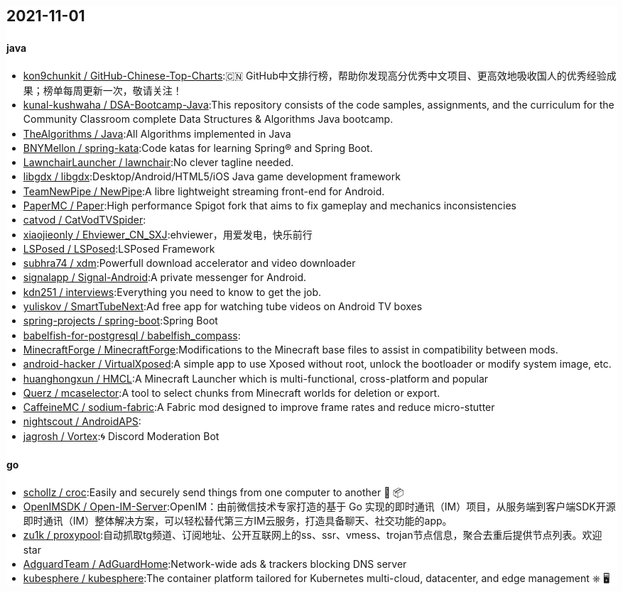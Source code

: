## 2021-11-01

#### java
* [kon9chunkit / GitHub-Chinese-Top-Charts](https://github.com/kon9chunkit/GitHub-Chinese-Top-Charts):🇨🇳
GitHub中文排行榜，帮助你发现高分优秀中文项目、更高效地吸收国人的优秀经验成果；榜单每周更新一次，敬请关注！
* [kunal-kushwaha / DSA-Bootcamp-Java](https://github.com/kunal-kushwaha/DSA-Bootcamp-Java):This repository consists of the code samples, assignments, and the curriculum for the Community Classroom complete Data Structures & Algorithms Java bootcamp.
* [TheAlgorithms / Java](https://github.com/TheAlgorithms/Java):All Algorithms implemented in Java
* [BNYMellon / spring-kata](https://github.com/BNYMellon/spring-kata):Code katas for learning Spring® and Spring Boot.
* [LawnchairLauncher / lawnchair](https://github.com/LawnchairLauncher/lawnchair):No clever tagline needed.
* [libgdx / libgdx](https://github.com/libgdx/libgdx):Desktop/Android/HTML5/iOS Java game development framework
* [TeamNewPipe / NewPipe](https://github.com/TeamNewPipe/NewPipe):A libre lightweight streaming front-end for Android.
* [PaperMC / Paper](https://github.com/PaperMC/Paper):High performance Spigot fork that aims to fix gameplay and mechanics inconsistencies
* [catvod / CatVodTVSpider](https://github.com/catvod/CatVodTVSpider):
* [xiaojieonly / Ehviewer_CN_SXJ](https://github.com/xiaojieonly/Ehviewer_CN_SXJ):ehviewer，用爱发电，快乐前行
* [LSPosed / LSPosed](https://github.com/LSPosed/LSPosed):LSPosed Framework
* [subhra74 / xdm](https://github.com/subhra74/xdm):Powerfull download accelerator and video downloader
* [signalapp / Signal-Android](https://github.com/signalapp/Signal-Android):A private messenger for Android.
* [kdn251 / interviews](https://github.com/kdn251/interviews):Everything you need to know to get the job.
* [yuliskov / SmartTubeNext](https://github.com/yuliskov/SmartTubeNext):Ad free app for watching tube videos on Android TV boxes
* [spring-projects / spring-boot](https://github.com/spring-projects/spring-boot):Spring Boot
* [babelfish-for-postgresql / babelfish_compass](https://github.com/babelfish-for-postgresql/babelfish_compass):
* [MinecraftForge / MinecraftForge](https://github.com/MinecraftForge/MinecraftForge):Modifications to the Minecraft base files to assist in compatibility between mods.
* [android-hacker / VirtualXposed](https://github.com/android-hacker/VirtualXposed):A simple app to use Xposed without root, unlock the bootloader or modify system image, etc.
* [huanghongxun / HMCL](https://github.com/huanghongxun/HMCL):A Minecraft Launcher which is multi-functional, cross-platform and popular
* [Querz / mcaselector](https://github.com/Querz/mcaselector):A tool to select chunks from Minecraft worlds for deletion or export.
* [CaffeineMC / sodium-fabric](https://github.com/CaffeineMC/sodium-fabric):A Fabric mod designed to improve frame rates and reduce micro-stutter
* [nightscout / AndroidAPS](https://github.com/nightscout/AndroidAPS):
* [jagrosh / Vortex](https://github.com/jagrosh/Vortex):🌀
Discord Moderation Bot

#### go
* [schollz / croc](https://github.com/schollz/croc):Easily and securely send things from one computer to another
🐊
📦
* [OpenIMSDK / Open-IM-Server](https://github.com/OpenIMSDK/Open-IM-Server):OpenIM：由前微信技术专家打造的基于 Go 实现的即时通讯（IM）项目，从服务端到客户端SDK开源即时通讯（IM）整体解决方案，可以轻松替代第三方IM云服务，打造具备聊天、社交功能的app。
* [zu1k / proxypool](https://github.com/zu1k/proxypool):自动抓取tg频道、订阅地址、公开互联网上的ss、ssr、vmess、trojan节点信息，聚合去重后提供节点列表。欢迎star
* [AdguardTeam / AdGuardHome](https://github.com/AdguardTeam/AdGuardHome):Network-wide ads & trackers blocking DNS server
* [kubesphere / kubesphere](https://github.com/kubesphere/kubesphere):The container platform tailored for Kubernetes multi-cloud, datacenter, and edge management ⎈
🖥